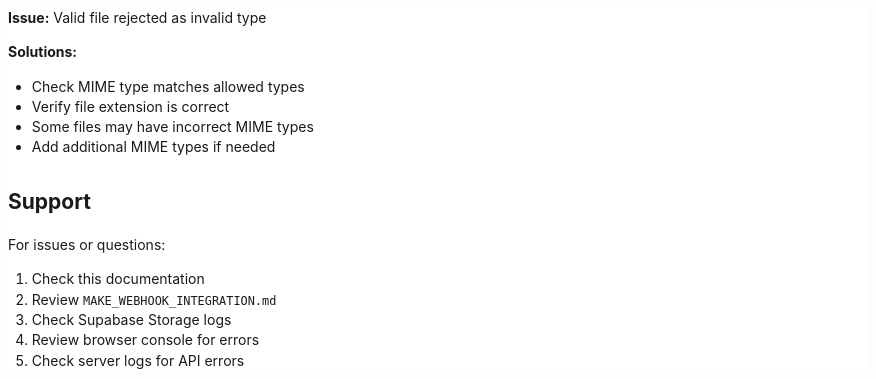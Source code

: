 **Issue:** Valid file rejected as invalid type

**Solutions:**
- Check MIME type matches allowed types
- Verify file extension is correct
- Some files may have incorrect MIME types
- Add additional MIME types if needed

## Support

For issues or questions:
1. Check this documentation
2. Review `MAKE_WEBHOOK_INTEGRATION.md`
3. Check Supabase Storage logs
4. Review browser console for errors
5. Check server logs for API errors
